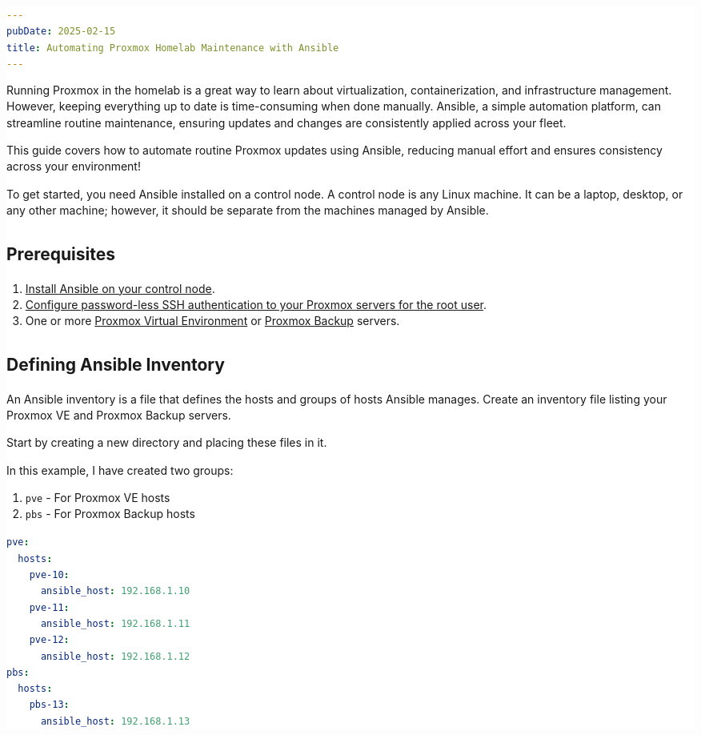 ```yaml
---
pubDate: 2025-02-15
title: Automating Proxmox Homelab Maintenance with Ansible
---
```


Running Proxmox in the homelab is a great way to learn about virtualization, containerization, and infrastructure management.
However, keeping everything up to date is time-consuming when done manually.
Ansible, a simple automation platform, can streamline routine maintenance, ensuring updates and changes are consistently applied across your fleet.

This guide covers how to automate routine Proxmox updates using Ansible, reducing manual effort and ensures consistency across your environment!

To get started, you need Ansible installed on a control node. A control node is any Linux machine.
It can be a laptop, desktop, or any other machine; however, it should be separate from the machines managed by Ansible.

## Prerequisites

1. [Install Ansible on your control node](https://docs.ansible.com/ansible/latest/installation_guide/installation_distros.html).
2. [Configure password-less SSH authentication to your Proxmox servers for the root user](https://www.digitalocean.com/community/tutorials/how-to-configure-ssh-key-based-authentication-on-a-linux-server).
3. One or more [Proxmox Virtual Environment](https://www.proxmox.com/en/products/proxmox-virtual-environment/overview) or [Proxmox Backup](https://www.proxmox.com/en/products/proxmox-backup-server/overview) servers.

## Defining Ansible Inventory

An Ansible inventory is a file that defines the hosts and groups of hosts Ansible manages.
Create an inventory file listing your Proxmox VE and Proxmox Backup servers.

Start by creating a new directory and placing these files in it.

In this example, I have created two groups:
1. `pve` - For Proxmox VE hosts
2. `pbs` - For Proxmox Backup hosts

```yaml title="inventory.yaml"
pve:
  hosts:
    pve-10:
      ansible_host: 192.168.1.10
    pve-11:
      ansible_host: 192.168.1.11
    pve-12:
      ansible_host: 192.168.1.12
pbs:
  hosts:
    pbs-13:
      ansible_host: 192.168.1.13
```

